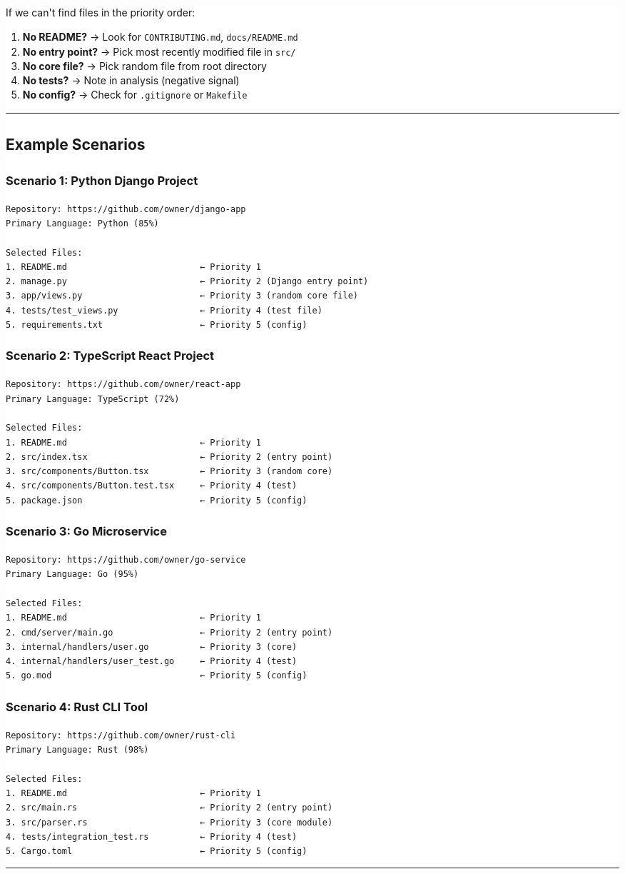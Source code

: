 If we can't find files in the priority order:

1. **No README?** → Look for `CONTRIBUTING.md`, `docs/README.md`
2. **No entry point?** → Pick most recently modified file in `src/`
3. **No core file?** → Pick random file from root directory
4. **No tests?** → Note in analysis (negative signal)
5. **No config?** → Check for `.gitignore` or `Makefile`

---

## Example Scenarios

### Scenario 1: Python Django Project
```
Repository: https://github.com/owner/django-app
Primary Language: Python (85%)

Selected Files:
1. README.md                          ← Priority 1
2. manage.py                          ← Priority 2 (Django entry point)
3. app/views.py                       ← Priority 3 (random core file)
4. tests/test_views.py                ← Priority 4 (test file)
5. requirements.txt                   ← Priority 5 (config)
```

### Scenario 2: TypeScript React Project
```
Repository: https://github.com/owner/react-app
Primary Language: TypeScript (72%)

Selected Files:
1. README.md                          ← Priority 1
2. src/index.tsx                      ← Priority 2 (entry point)
3. src/components/Button.tsx          ← Priority 3 (random core)
4. src/components/Button.test.tsx     ← Priority 4 (test)
5. package.json                       ← Priority 5 (config)
```

### Scenario 3: Go Microservice
```
Repository: https://github.com/owner/go-service
Primary Language: Go (95%)

Selected Files:
1. README.md                          ← Priority 1
2. cmd/server/main.go                 ← Priority 2 (entry point)
3. internal/handlers/user.go          ← Priority 3 (core)
4. internal/handlers/user_test.go     ← Priority 4 (test)
5. go.mod                             ← Priority 5 (config)
```

### Scenario 4: Rust CLI Tool
```
Repository: https://github.com/owner/rust-cli
Primary Language: Rust (98%)

Selected Files:
1. README.md                          ← Priority 1
2. src/main.rs                        ← Priority 2 (entry point)
3. src/parser.rs                      ← Priority 3 (core module)
4. tests/integration_test.rs          ← Priority 4 (test)
5. Cargo.toml                         ← Priority 5 (config)
```

---